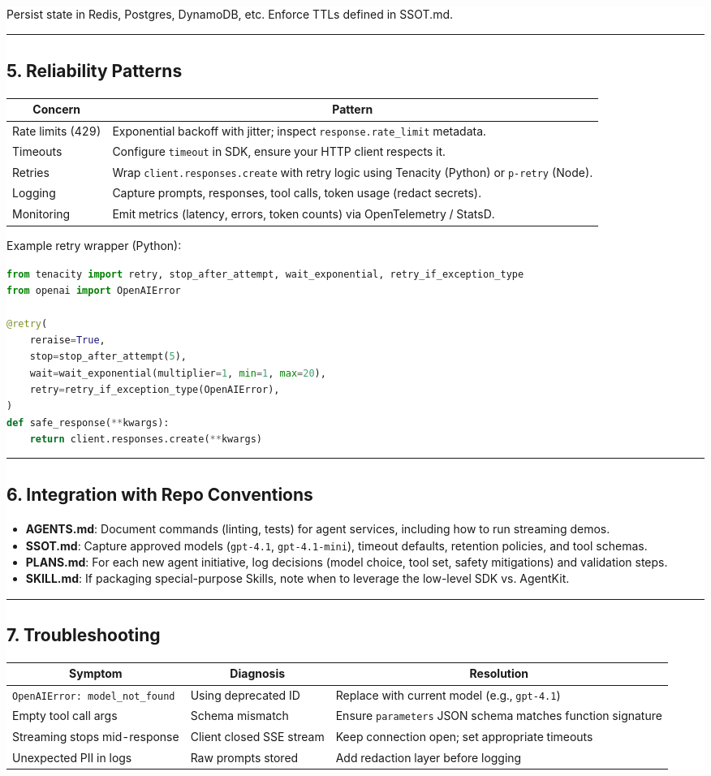 Persist state in Redis, Postgres, DynamoDB, etc. Enforce TTLs defined in SSOT.md.

---

## 5. Reliability Patterns

| Concern | Pattern |
|---------|---------|
| Rate limits (429) | Exponential backoff with jitter; inspect `response.rate_limit` metadata. |
| Timeouts | Configure `timeout` in SDK, ensure your HTTP client respects it. |
| Retries | Wrap `client.responses.create` with retry logic using Tenacity (Python) or `p-retry` (Node). |
| Logging | Capture prompts, responses, tool calls, token usage (redact secrets). |
| Monitoring | Emit metrics (latency, errors, token counts) via OpenTelemetry / StatsD. |

Example retry wrapper (Python):

```python
from tenacity import retry, stop_after_attempt, wait_exponential, retry_if_exception_type
from openai import OpenAIError

@retry(
    reraise=True,
    stop=stop_after_attempt(5),
    wait=wait_exponential(multiplier=1, min=1, max=20),
    retry=retry_if_exception_type(OpenAIError),
)
def safe_response(**kwargs):
    return client.responses.create(**kwargs)
```

---

## 6. Integration with Repo Conventions

- **AGENTS.md**: Document commands (linting, tests) for agent services, including how to run streaming demos.
- **SSOT.md**: Capture approved models (`gpt-4.1`, `gpt-4.1-mini`), timeout defaults, retention policies, and tool schemas.
- **PLANS.md**: For each new agent initiative, log decisions (model choice, tool set, safety mitigations) and validation steps.
- **SKILL.md**: If packaging special-purpose Skills, note when to leverage the low-level SDK vs. AgentKit.

---

## 7. Troubleshooting

| Symptom | Diagnosis | Resolution |
|---------|-----------|------------|
| `OpenAIError: model_not_found` | Using deprecated ID | Replace with current model (e.g., `gpt-4.1`) |
| Empty tool call args | Schema mismatch | Ensure `parameters` JSON schema matches function signature |
| Streaming stops mid-response | Client closed SSE stream | Keep connection open; set appropriate timeouts |
| Unexpected PII in logs | Raw prompts stored | Add redaction layer before logging |
